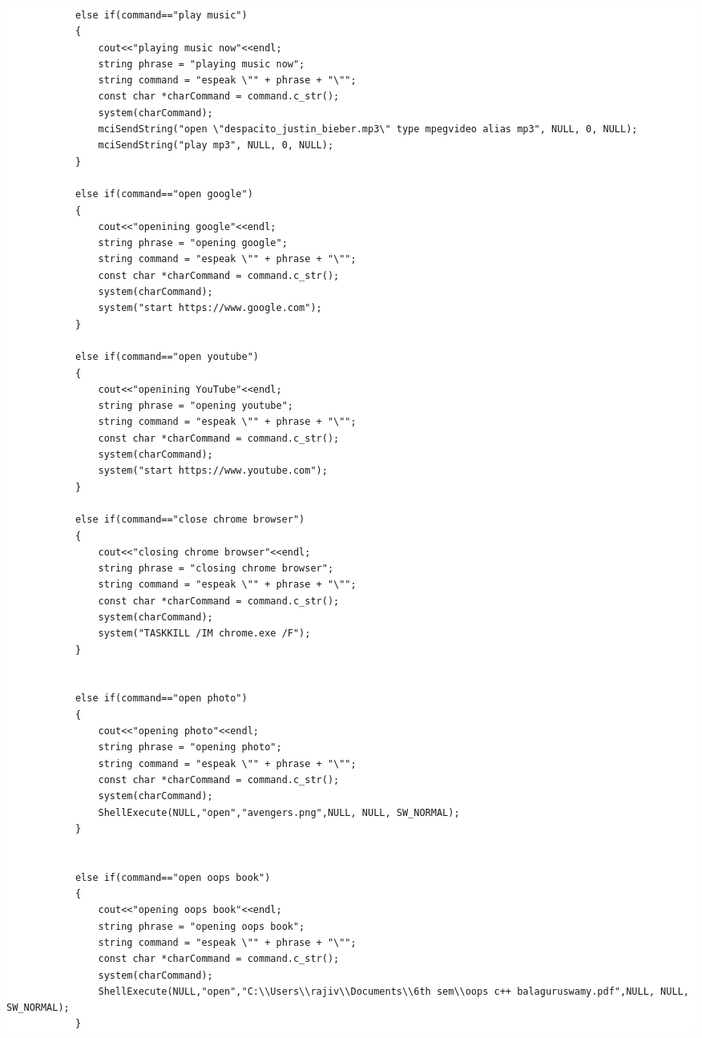                 else if(command=="play music")
                {
                    cout<<"playing music now"<<endl;
                    string phrase = "playing music now";
                    string command = "espeak \"" + phrase + "\"";
                    const char *charCommand = command.c_str();
                    system(charCommand);
                    mciSendString("open \"despacito_justin_bieber.mp3\" type mpegvideo alias mp3", NULL, 0, NULL);
                    mciSendString("play mp3", NULL, 0, NULL);
                }

                else if(command=="open google")
                {
                    cout<<"openining google"<<endl;
                    string phrase = "opening google";
                    string command = "espeak \"" + phrase + "\"";
                    const char *charCommand = command.c_str();
                    system(charCommand);
                    system("start https://www.google.com");
                }

                else if(command=="open youtube")
                {
                    cout<<"openining YouTube"<<endl;
                    string phrase = "opening youtube";
                    string command = "espeak \"" + phrase + "\"";
                    const char *charCommand = command.c_str();
                    system(charCommand);
                    system("start https://www.youtube.com");
                }

                else if(command=="close chrome browser")
                {
                    cout<<"closing chrome browser"<<endl;
                    string phrase = "closing chrome browser";
                    string command = "espeak \"" + phrase + "\"";
                    const char *charCommand = command.c_str();
                    system(charCommand);
                    system("TASKKILL /IM chrome.exe /F");
                }


                else if(command=="open photo")
                {
                    cout<<"opening photo"<<endl;
                    string phrase = "opening photo";
                    string command = "espeak \"" + phrase + "\"";
                    const char *charCommand = command.c_str();
                    system(charCommand);
                    ShellExecute(NULL,"open","avengers.png",NULL, NULL, SW_NORMAL);
                }


                else if(command=="open oops book")
                {
                    cout<<"opening oops book"<<endl;
                    string phrase = "opening oops book";
                    string command = "espeak \"" + phrase + "\"";
                    const char *charCommand = command.c_str();
                    system(charCommand);
                    ShellExecute(NULL,"open","C:\\Users\\rajiv\\Documents\\6th sem\\oops c++ balaguruswamy.pdf",NULL, NULL, SW_NORMAL);
                }
